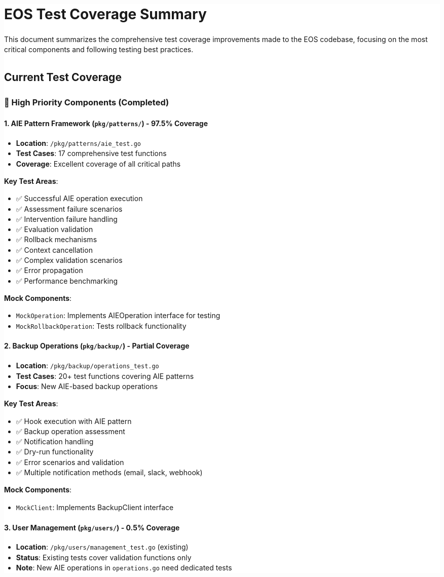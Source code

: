 # EOS Test Coverage Summary

This document summarizes the comprehensive test coverage improvements made to the EOS codebase, focusing on the most critical components and following testing best practices.

## Current Test Coverage

### 🎯 High Priority Components (Completed)

#### 1. **AIE Pattern Framework** (`pkg/patterns/`) - **97.5% Coverage**
- **Location**: `/pkg/patterns/aie_test.go`
- **Test Cases**: 17 comprehensive test functions
- **Coverage**: Excellent coverage of all critical paths

**Key Test Areas**:
- ✅ Successful AIE operation execution
- ✅ Assessment failure scenarios
- ✅ Intervention failure handling
- ✅ Evaluation validation
- ✅ Rollback mechanisms
- ✅ Context cancellation
- ✅ Complex validation scenarios
- ✅ Error propagation
- ✅ Performance benchmarking

**Mock Components**:
- `MockOperation`: Implements AIEOperation interface for testing
- `MockRollbackOperation`: Tests rollback functionality

#### 2. **Backup Operations** (`pkg/backup/`) - **Partial Coverage**
- **Location**: `/pkg/backup/operations_test.go`
- **Test Cases**: 20+ test functions covering AIE patterns
- **Focus**: New AIE-based backup operations

**Key Test Areas**:
- ✅ Hook execution with AIE pattern
- ✅ Backup operation assessment
- ✅ Notification handling
- ✅ Dry-run functionality
- ✅ Error scenarios and validation
- ✅ Multiple notification methods (email, slack, webhook)

**Mock Components**:
- `MockClient`: Implements BackupClient interface

#### 3. **User Management** (`pkg/users/`) - **0.5% Coverage**
- **Location**: `/pkg/users/management_test.go` (existing)
- **Status**: Existing tests cover validation functions only
- **Note**: New AIE operations in `operations.go` need dedicated tests

